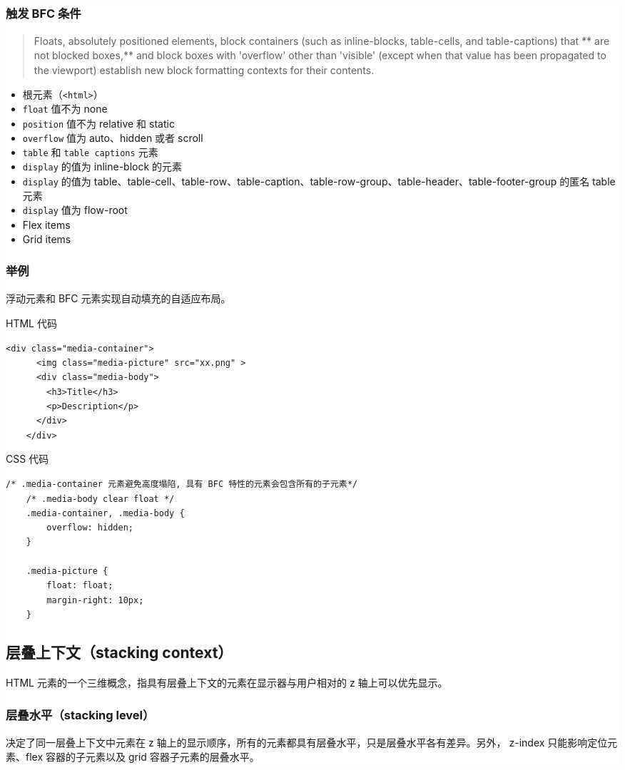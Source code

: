 ### 触发 BFC 条件

> Floats, absolutely positioned elements, block containers (such as inline-blocks, table-cells, and table-captions) that ** are not blocked boxes,** and block boxes with 'overflow' other than 'visible' (except when that value has been propagated to the viewport) establish new block formatting contexts for their contents.

- 根元素（`<html>`）
- `float` 值不为 none
- `position` 值不为 relative 和 static
- `overflow` 值为 auto、hidden 或者 scroll
- `table` 和 `table captions` 元素
- `display` 的值为 inline-block 的元素
- `display` 的值为 table、table-cell、table-row、table-caption、table-row-group、table-header、table-footer-group 的匿名 table 元素
- `display` 值为 flow-root
- Flex items
- Grid items

### 举例

浮动元素和 BFC 元素实现自动填充的自适应布局。

HTML 代码

    <div class="media-container">
          <img class="media-picture" src="xx.png" >
          <div class="media-body">
            <h3>Title</h3>
            <p>Description</p>
          </div>
        </div>

CSS 代码

    /* .media-container 元素避免高度塌陷, 具有 BFC 特性的元素会包含所有的子元素*/
        /* .media-body clear float */
        .media-container, .media-body {
        	overflow: hidden;
        }
        
        .media-picture {
        	float: float;
        	margin-right: 10px;
        }

## 层叠上下文（stacking context）

HTML 元素的一个三维概念，指具有层叠上下文的元素在显示器与用户相对的 z 轴上可以优先显示。

### 层叠水平（stacking level）

决定了同一层叠上下文中元素在 z 轴上的显示顺序，所有的元素都具有层叠水平，只是层叠水平各有差异。另外， z-index 只能影响定位元素、flex 容器的子元素以及 grid 容器子元素的层叠水平。
